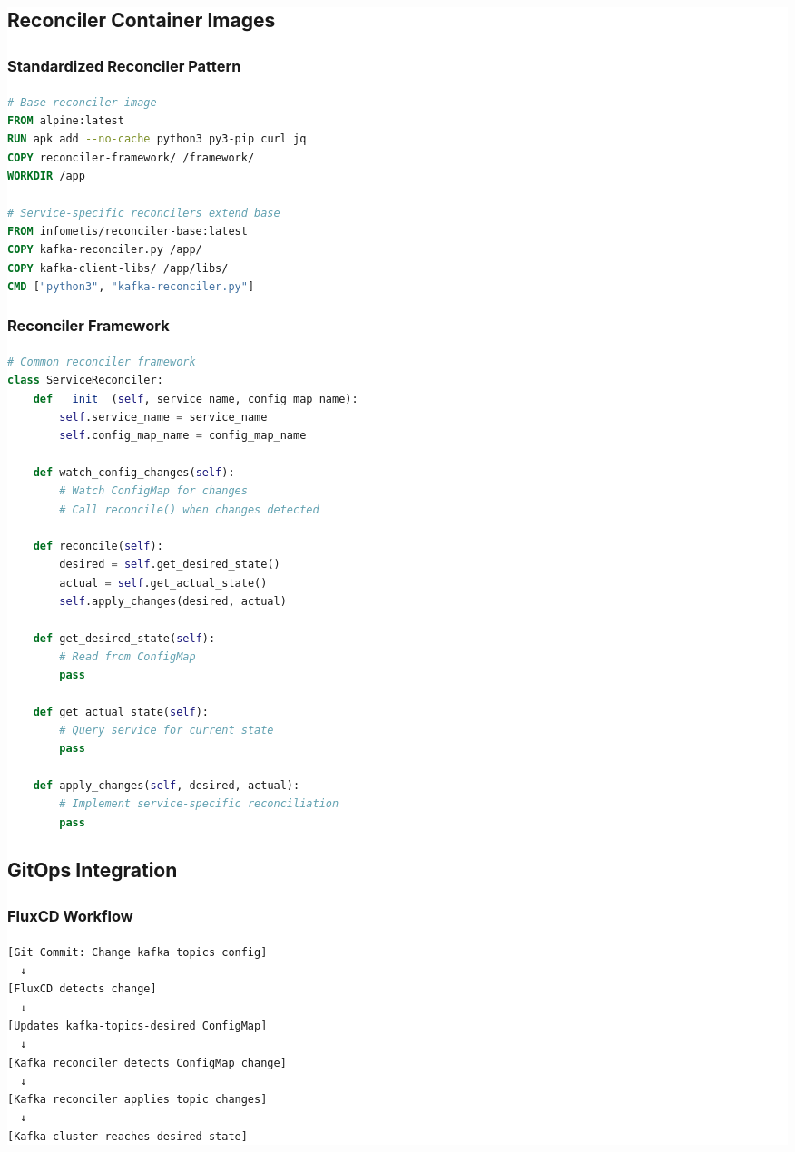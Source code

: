 ## Reconciler Container Images

### Standardized Reconciler Pattern
```dockerfile
# Base reconciler image
FROM alpine:latest
RUN apk add --no-cache python3 py3-pip curl jq
COPY reconciler-framework/ /framework/
WORKDIR /app

# Service-specific reconcilers extend base
FROM infometis/reconciler-base:latest
COPY kafka-reconciler.py /app/
COPY kafka-client-libs/ /app/libs/
CMD ["python3", "kafka-reconciler.py"]
```

### Reconciler Framework
```python
# Common reconciler framework
class ServiceReconciler:
    def __init__(self, service_name, config_map_name):
        self.service_name = service_name
        self.config_map_name = config_map_name
        
    def watch_config_changes(self):
        # Watch ConfigMap for changes
        # Call reconcile() when changes detected
        
    def reconcile(self):
        desired = self.get_desired_state()
        actual = self.get_actual_state()
        self.apply_changes(desired, actual)
        
    def get_desired_state(self):
        # Read from ConfigMap
        pass
        
    def get_actual_state(self):
        # Query service for current state
        pass
        
    def apply_changes(self, desired, actual):
        # Implement service-specific reconciliation
        pass
```

## GitOps Integration

### FluxCD Workflow
```
[Git Commit: Change kafka topics config]
  ↓
[FluxCD detects change]
  ↓
[Updates kafka-topics-desired ConfigMap]
  ↓
[Kafka reconciler detects ConfigMap change]
  ↓
[Kafka reconciler applies topic changes]
  ↓
[Kafka cluster reaches desired state]
```